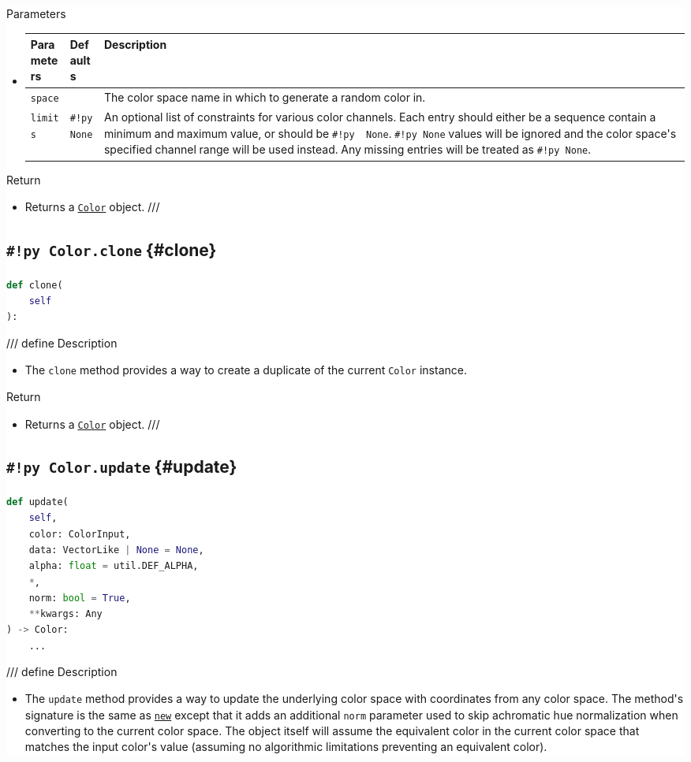 Parameters

- 
    Parameters | Defaults     | Description
    ---------- | -------------| -----------
    `space`    |              | The color space name in which to generate a random color in.
    `limits`   | `#!py None`  | An optional list of constraints for various color channels. Each entry should either be a sequence contain a minimum and maximum value, or should be `#!py  None`. `#!py None` values will be ignored and the color space's specified channel range will be used instead. Any missing entries will be treated as `#!py None`.

Return

-   Returns a [`Color`](#color) object.
///

## `#!py Color.clone` {#clone}

```py
def clone(
    self
):
```

/// define
Description

-   The `clone` method provides a way to create a duplicate of the current `Color` instance.

Return

-   Returns a [`Color`](#color) object.
///


## `#!py Color.update` {#update}

```py
def update(
    self,
    color: ColorInput,
    data: VectorLike | None = None,
    alpha: float = util.DEF_ALPHA,
    *,
    norm: bool = True,
    **kwargs: Any
) -> Color:
    ...
```

/// define
Description

-   The `update` method provides a way to update the underlying color space with coordinates from any color space. The
    method's signature is the same as [`new`](#new) except that it adds an additional `norm` parameter used to skip
    achromatic hue normalization when converting to the current color space. The object itself will assume the
    equivalent color in the current color space that matches the input color's value (assuming no algorithmic
    limitations preventing an equivalent color).

